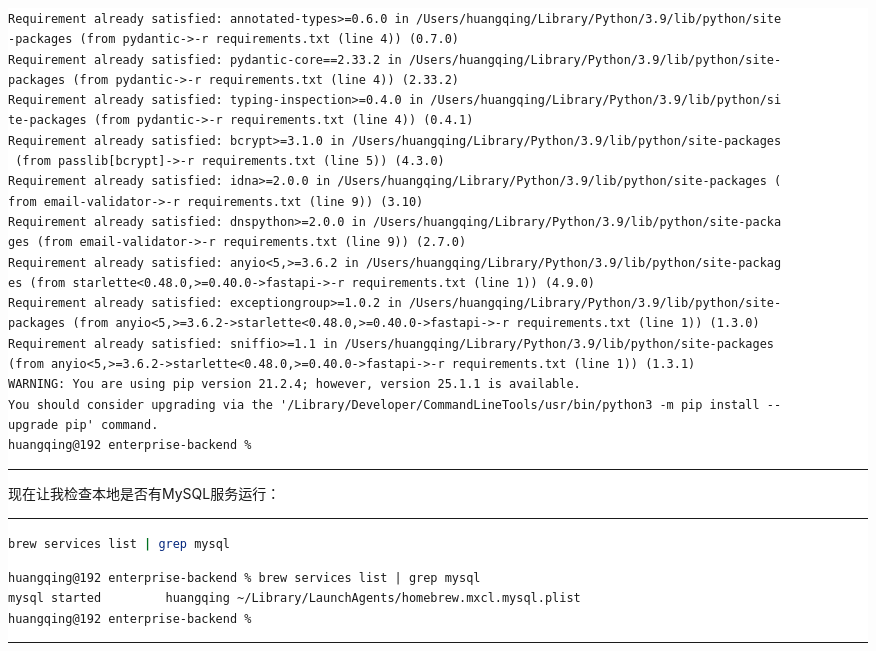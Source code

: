 ```
Requirement already satisfied: annotated-types>=0.6.0 in /Users/huangqing/Library/Python/3.9/lib/python/site
-packages (from pydantic->-r requirements.txt (line 4)) (0.7.0)
Requirement already satisfied: pydantic-core==2.33.2 in /Users/huangqing/Library/Python/3.9/lib/python/site-
packages (from pydantic->-r requirements.txt (line 4)) (2.33.2)
Requirement already satisfied: typing-inspection>=0.4.0 in /Users/huangqing/Library/Python/3.9/lib/python/si
te-packages (from pydantic->-r requirements.txt (line 4)) (0.4.1)
Requirement already satisfied: bcrypt>=3.1.0 in /Users/huangqing/Library/Python/3.9/lib/python/site-packages
 (from passlib[bcrypt]->-r requirements.txt (line 5)) (4.3.0)
Requirement already satisfied: idna>=2.0.0 in /Users/huangqing/Library/Python/3.9/lib/python/site-packages (
from email-validator->-r requirements.txt (line 9)) (3.10)
Requirement already satisfied: dnspython>=2.0.0 in /Users/huangqing/Library/Python/3.9/lib/python/site-packa
ges (from email-validator->-r requirements.txt (line 9)) (2.7.0)
Requirement already satisfied: anyio<5,>=3.6.2 in /Users/huangqing/Library/Python/3.9/lib/python/site-packag
es (from starlette<0.48.0,>=0.40.0->fastapi->-r requirements.txt (line 1)) (4.9.0)
Requirement already satisfied: exceptiongroup>=1.0.2 in /Users/huangqing/Library/Python/3.9/lib/python/site-
packages (from anyio<5,>=3.6.2->starlette<0.48.0,>=0.40.0->fastapi->-r requirements.txt (line 1)) (1.3.0)
Requirement already satisfied: sniffio>=1.1 in /Users/huangqing/Library/Python/3.9/lib/python/site-packages 
(from anyio<5,>=3.6.2->starlette<0.48.0,>=0.40.0->fastapi->-r requirements.txt (line 1)) (1.3.1)
WARNING: You are using pip version 21.2.4; however, version 25.1.1 is available.
You should consider upgrading via the '/Library/Developer/CommandLineTools/usr/bin/python3 -m pip install --
upgrade pip' command.
huangqing@192 enterprise-backend %
```

---

现在让我检查本地是否有MySQL服务运行：


---

```bash
brew services list | grep mysql
```

```
huangqing@192 enterprise-backend % brew services list | grep mysql
mysql started         huangqing ~/Library/LaunchAgents/homebrew.mxcl.mysql.plist
huangqing@192 enterprise-backend %
```

---
